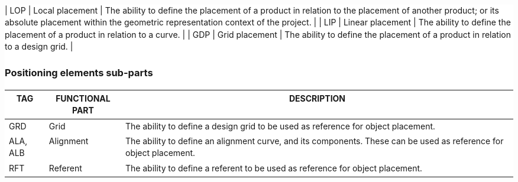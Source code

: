 | LOP | Local placement  | The ability to define the placement of a product in relation to the placement of another product; or its absolute placement within the geometric representation context of the project. |
| LIP | Linear placement | The ability to define the placement of a product in relation to a curve.                                                                                                                |
| GDP | Grid placement   | The ability to define the placement of a product in relation to a design grid.                                                                                                          |

### Positioning elements sub-parts

| TAG      | FUNCTIONAL PART | DESCRIPTION                                                                                                        |
|----------|-----------------|--------------------------------------------------------------------------------------------------------------------|
| GRD      | Grid            | The ability to define a design grid to be used as reference for object placement.                                  |
| ALA, ALB | Alignment       | The ability to define an alignment curve, and its components. These can be used as reference for object placement. |
| RFT      | Referent        | The ability to define a referent to be used as reference for object placement.                                     |

